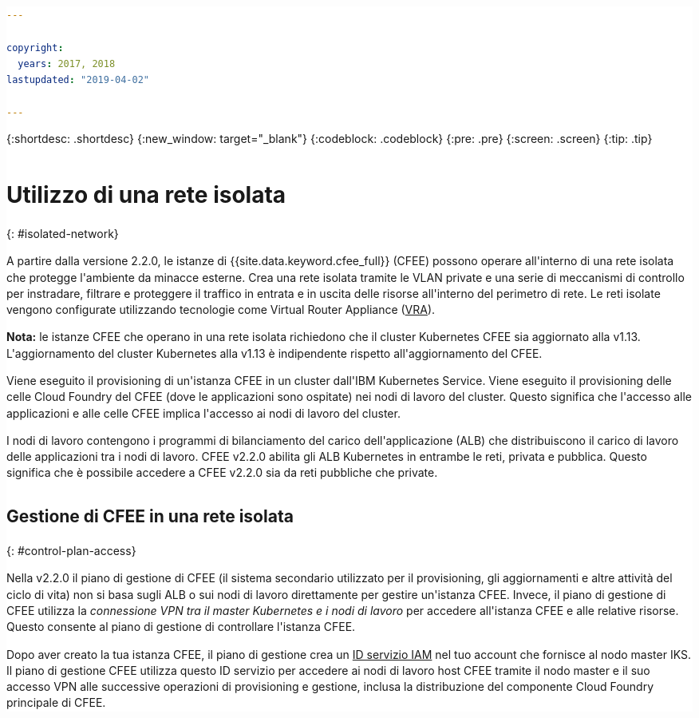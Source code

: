 ```yaml
---

copyright:
  years: 2017, 2018
lastupdated: "2019-04-02"

---
```


{:shortdesc: .shortdesc}
{:new_window: target="_blank"}
{:codeblock: .codeblock}
{:pre: .pre}
{:screen: .screen}
{:tip: .tip}

# Utilizzo di una rete isolata 
{: #isolated-network}


A partire dalla versione 2.2.0, le istanze di {{site.data.keyword.cfee_full}} (CFEE) possono operare all'interno di una rete isolata che protegge l'ambiente da minacce esterne. Crea una rete isolata tramite le VLAN private e una serie di meccanismi di controllo per instradare, filtrare e proteggere il traffico in entrata e in uscita delle risorse all'interno del perimetro di rete. Le reti isolate vengono configurate utilizzando tecnologie come Virtual Router Appliance ([VRA](https://cloud.ibm.com/docs/infrastructure/virtual-router-appliance?topic=virtual-router-appliance-getting-started-with-ibm-virtual-router-appliance#vlans-and-the-gateway-appliance-s-role)). 

**Nota:** le istanze CFEE che operano in una rete isolata richiedono che il cluster Kubernetes CFEE sia aggiornato alla v1.13. L'aggiornamento del cluster Kubernetes alla v1.13 è indipendente rispetto all'aggiornamento del CFEE.

Viene eseguito il provisioning di un'istanza CFEE in un cluster dall'IBM Kubernetes Service. Viene eseguito il provisioning delle celle Cloud Foundry del CFEE (dove le applicazioni sono ospitate) nei nodi di lavoro del cluster. Questo significa che l'accesso alle applicazioni e alle celle CFEE implica l'accesso ai nodi di lavoro del cluster. 

I nodi di lavoro contengono i programmi di bilanciamento del carico dell'applicazione (ALB) che distribuiscono il carico di lavoro delle applicazioni tra i nodi di lavoro. CFEE v2.2.0 abilita gli ALB Kubernetes in entrambe le reti, privata e pubblica.  Questo significa che è possibile accedere a CFEE v2.2.0 sia da reti pubbliche che private.

## Gestione di CFEE in una rete isolata
{: #control-plan-access}

Nella v2.2.0 il piano di gestione di CFEE (il sistema secondario utilizzato per il provisioning, gli aggiornamenti e altre attività del ciclo di vita) non si basa sugli ALB o sui nodi di lavoro direttamente per gestire un'istanza CFEE. Invece, il piano di gestione di CFEE utilizza la _connessione VPN tra il master Kubernetes e i nodi di lavoro_ per accedere all'istanza CFEE e alle relative risorse. Questo consente al piano di gestione di controllare l'istanza CFEE.

Dopo aver creato la tua istanza CFEE, il piano di gestione crea un [ID servizio IAM](https://cloud.ibm.com/docs/overview/whats-new?topic=overview-whatsnew#identity-and-access-management-application-authentication-feature) nel tuo account che fornisce al nodo master IKS. Il piano di gestione CFEE utilizza questo ID servizio per accedere ai nodi di lavoro host CFEE tramite il nodo master e il suo accesso VPN alle successive operazioni di provisioning e gestione, inclusa la distribuzione del componente Cloud Foundry principale di CFEE.
